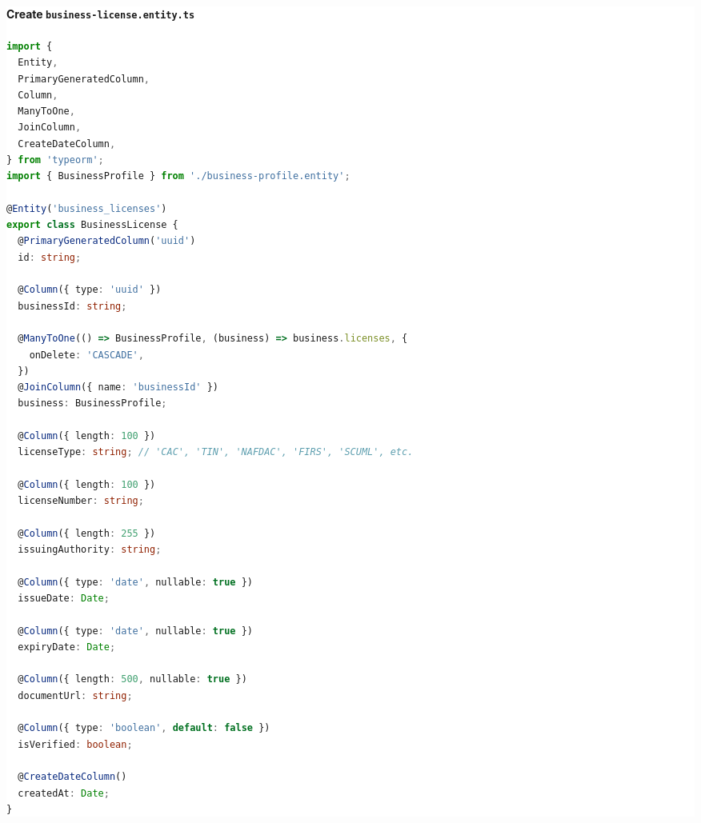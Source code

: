 #### Create `business-license.entity.ts`
```typescript
import {
  Entity,
  PrimaryGeneratedColumn,
  Column,
  ManyToOne,
  JoinColumn,
  CreateDateColumn,
} from 'typeorm';
import { BusinessProfile } from './business-profile.entity';

@Entity('business_licenses')
export class BusinessLicense {
  @PrimaryGeneratedColumn('uuid')
  id: string;

  @Column({ type: 'uuid' })
  businessId: string;

  @ManyToOne(() => BusinessProfile, (business) => business.licenses, {
    onDelete: 'CASCADE',
  })
  @JoinColumn({ name: 'businessId' })
  business: BusinessProfile;

  @Column({ length: 100 })
  licenseType: string; // 'CAC', 'TIN', 'NAFDAC', 'FIRS', 'SCUML', etc.

  @Column({ length: 100 })
  licenseNumber: string;

  @Column({ length: 255 })
  issuingAuthority: string;

  @Column({ type: 'date', nullable: true })
  issueDate: Date;

  @Column({ type: 'date', nullable: true })
  expiryDate: Date;

  @Column({ length: 500, nullable: true })
  documentUrl: string;

  @Column({ type: 'boolean', default: false })
  isVerified: boolean;

  @CreateDateColumn()
  createdAt: Date;
}
```

